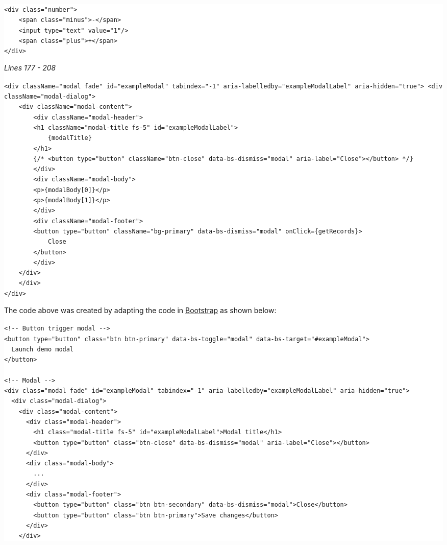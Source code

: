 ```
<div class="number">
	<span class="minus">-</span>
	<input type="text" value="1"/>
	<span class="plus">+</span>
</div>

```




*Lines 177 - 208*

```
<div className="modal fade" id="exampleModal" tabindex="-1" aria-labelledby="exampleModalLabel" aria-hidden="true"> <div className="modal-dialog">
    <div className="modal-content">
        <div className="modal-header">
        <h1 className="modal-title fs-5" id="exampleModalLabel">
            {modalTitle}
        </h1>
        {/* <button type="button" className="btn-close" data-bs-dismiss="modal" aria-label="Close"></button> */}
        </div>
        <div className="modal-body">
        <p>{modalBody[0]}</p>
        <p>{modalBody[1]}</p>
        </div>
        <div className="modal-footer">
        <button type="button" className="bg-primary" data-bs-dismiss="modal" onClick={getRecords}>
            Close
        </button>
        </div>
    </div>
    </div>
</div>

```

The code above was created by adapting the code in [Bootstrap](https://getbootstrap.com/docs/5.3/components/modal/) as shown below: 

```
<!-- Button trigger modal -->
<button type="button" class="btn btn-primary" data-bs-toggle="modal" data-bs-target="#exampleModal">
  Launch demo modal
</button>

<!-- Modal -->
<div class="modal fade" id="exampleModal" tabindex="-1" aria-labelledby="exampleModalLabel" aria-hidden="true">
  <div class="modal-dialog">
    <div class="modal-content">
      <div class="modal-header">
        <h1 class="modal-title fs-5" id="exampleModalLabel">Modal title</h1>
        <button type="button" class="btn-close" data-bs-dismiss="modal" aria-label="Close"></button>
      </div>
      <div class="modal-body">
        ...
      </div>
      <div class="modal-footer">
        <button type="button" class="btn btn-secondary" data-bs-dismiss="modal">Close</button>
        <button type="button" class="btn btn-primary">Save changes</button>
      </div>
    </div>
```